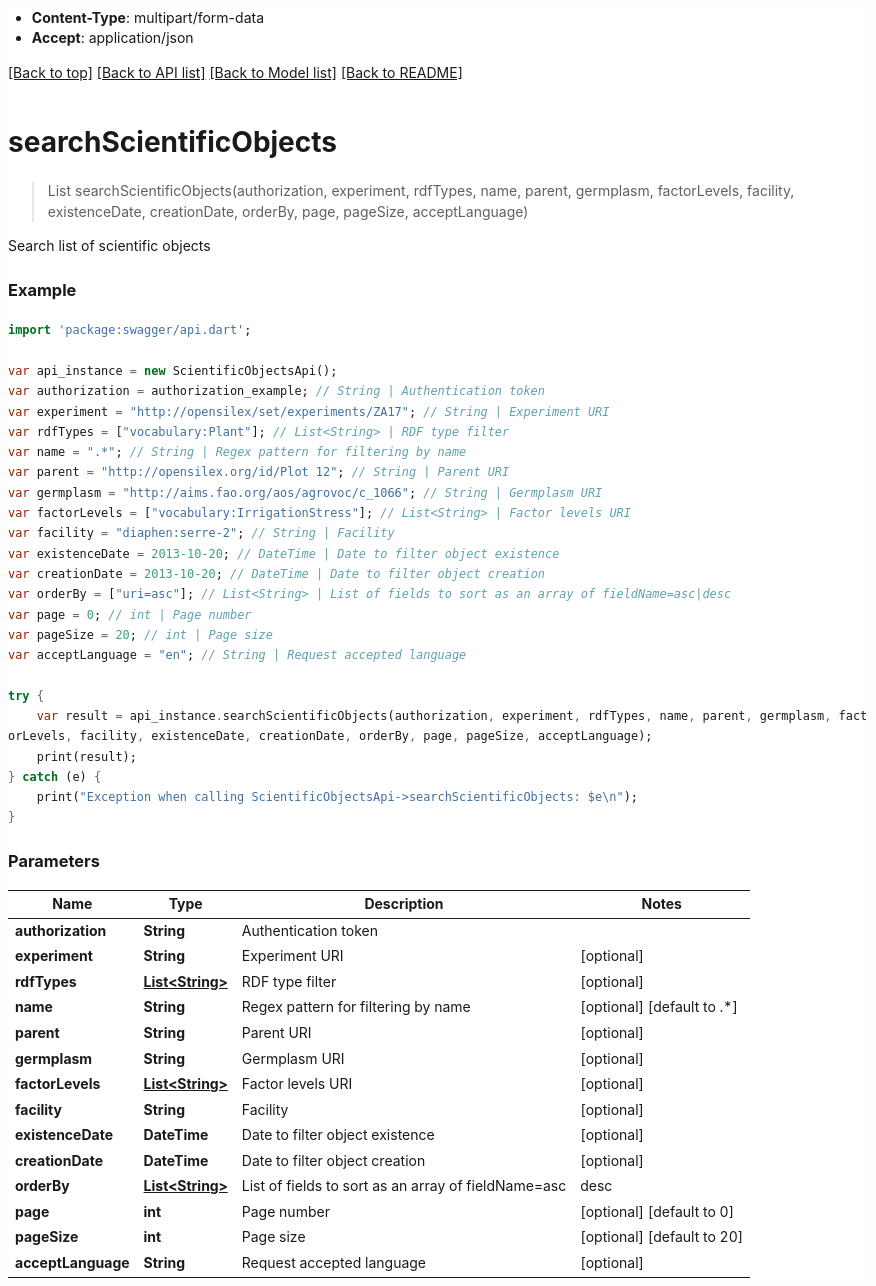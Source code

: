  - **Content-Type**: multipart/form-data
 - **Accept**: application/json

[[Back to top]](#) [[Back to API list]](../README.md#documentation-for-api-endpoints) [[Back to Model list]](../README.md#documentation-for-models) [[Back to README]](../README.md)

# **searchScientificObjects**
> List<ScientificObjectNodeDTO> searchScientificObjects(authorization, experiment, rdfTypes, name, parent, germplasm, factorLevels, facility, existenceDate, creationDate, orderBy, page, pageSize, acceptLanguage)

Search list of scientific objects



### Example 
```dart
import 'package:swagger/api.dart';

var api_instance = new ScientificObjectsApi();
var authorization = authorization_example; // String | Authentication token
var experiment = "http://opensilex/set/experiments/ZA17"; // String | Experiment URI
var rdfTypes = ["vocabulary:Plant"]; // List<String> | RDF type filter
var name = ".*"; // String | Regex pattern for filtering by name
var parent = "http://opensilex.org/id/Plot 12"; // String | Parent URI
var germplasm = "http://aims.fao.org/aos/agrovoc/c_1066"; // String | Germplasm URI
var factorLevels = ["vocabulary:IrrigationStress"]; // List<String> | Factor levels URI
var facility = "diaphen:serre-2"; // String | Facility
var existenceDate = 2013-10-20; // DateTime | Date to filter object existence
var creationDate = 2013-10-20; // DateTime | Date to filter object creation
var orderBy = ["uri=asc"]; // List<String> | List of fields to sort as an array of fieldName=asc|desc
var page = 0; // int | Page number
var pageSize = 20; // int | Page size
var acceptLanguage = "en"; // String | Request accepted language

try { 
    var result = api_instance.searchScientificObjects(authorization, experiment, rdfTypes, name, parent, germplasm, factorLevels, facility, existenceDate, creationDate, orderBy, page, pageSize, acceptLanguage);
    print(result);
} catch (e) {
    print("Exception when calling ScientificObjectsApi->searchScientificObjects: $e\n");
}
```

### Parameters

Name | Type | Description  | Notes
------------- | ------------- | ------------- | -------------
 **authorization** | **String**| Authentication token | 
 **experiment** | **String**| Experiment URI | [optional] 
 **rdfTypes** | [**List&lt;String&gt;**](String.md)| RDF type filter | [optional] 
 **name** | **String**| Regex pattern for filtering by name | [optional] [default to .*]
 **parent** | **String**| Parent URI | [optional] 
 **germplasm** | **String**| Germplasm URI | [optional] 
 **factorLevels** | [**List&lt;String&gt;**](String.md)| Factor levels URI | [optional] 
 **facility** | **String**| Facility | [optional] 
 **existenceDate** | **DateTime**| Date to filter object existence | [optional] 
 **creationDate** | **DateTime**| Date to filter object creation | [optional] 
 **orderBy** | [**List&lt;String&gt;**](String.md)| List of fields to sort as an array of fieldName&#x3D;asc|desc | [optional] 
 **page** | **int**| Page number | [optional] [default to 0]
 **pageSize** | **int**| Page size | [optional] [default to 20]
 **acceptLanguage** | **String**| Request accepted language | [optional] 